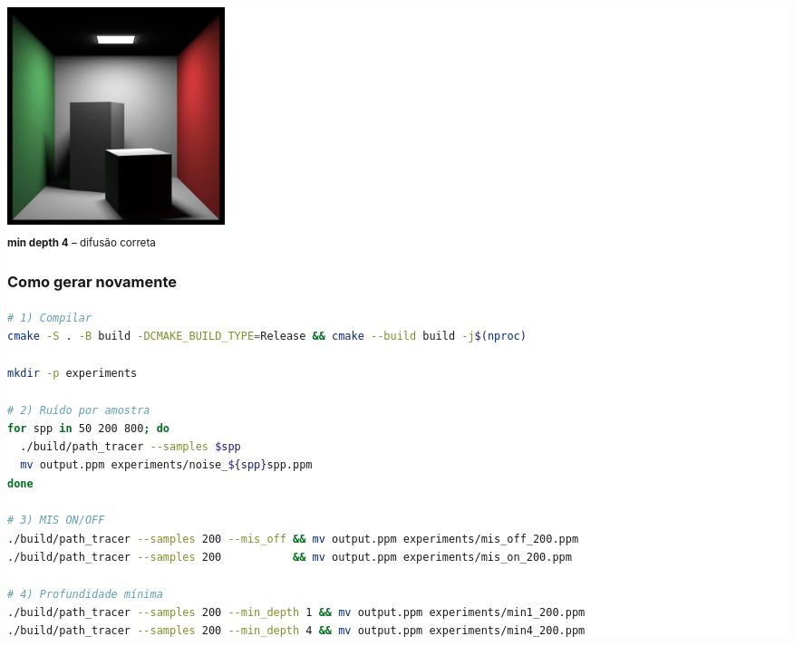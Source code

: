   <td align="center"><img src="experiments/min4_200.png" width="240"><br/><sub><strong>min depth 4</strong> – difusão correta</sub></td>
  <td></td>
</tr>
</table>

### Como gerar novamente

```bash
# 1) Compilar
cmake -S . -B build -DCMAKE_BUILD_TYPE=Release && cmake --build build -j$(nproc)

mkdir -p experiments

# 2) Ruído por amostra
for spp in 50 200 800; do
  ./build/path_tracer --samples $spp
  mv output.ppm experiments/noise_${spp}spp.ppm
done

# 3) MIS ON/OFF
./build/path_tracer --samples 200 --mis_off && mv output.ppm experiments/mis_off_200.ppm
./build/path_tracer --samples 200           && mv output.ppm experiments/mis_on_200.ppm

# 4) Profundidade mínima
./build/path_tracer --samples 200 --min_depth 1 && mv output.ppm experiments/min1_200.ppm
./build/path_tracer --samples 200 --min_depth 4 && mv output.ppm experiments/min4_200.ppm
```

